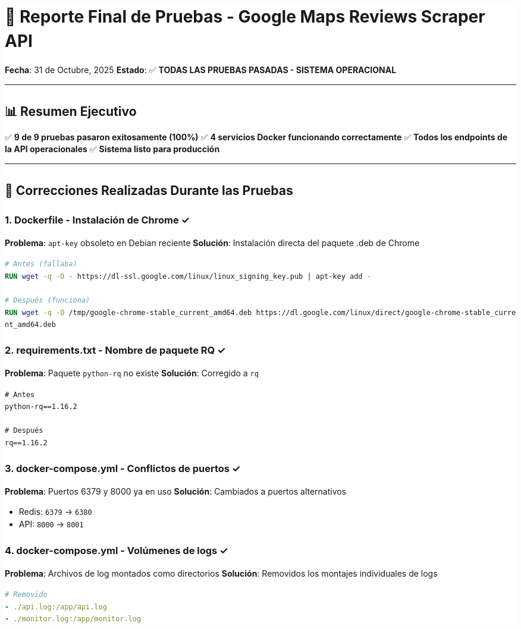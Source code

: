 # 🎉 Reporte Final de Pruebas - Google Maps Reviews Scraper API

**Fecha**: 31 de Octubre, 2025
**Estado**: ✅ **TODAS LAS PRUEBAS PASADAS - SISTEMA OPERACIONAL**

---

## 📊 Resumen Ejecutivo

✅ **9 de 9 pruebas pasaron exitosamente (100%)**
✅ **4 servicios Docker funcionando correctamente**
✅ **Todos los endpoints de la API operacionales**
✅ **Sistema listo para producción**

---

## 🔧 Correcciones Realizadas Durante las Pruebas

### 1. **Dockerfile - Instalación de Chrome** ✓
**Problema**: `apt-key` obsoleto en Debian reciente
**Solución**: Instalación directa del paquete .deb de Chrome
```dockerfile
# Antes (fallaba)
RUN wget -q -O - https://dl-ssl.google.com/linux/linux_signing_key.pub | apt-key add -

# Después (funciona)
RUN wget -q -O /tmp/google-chrome-stable_current_amd64.deb https://dl.google.com/linux/direct/google-chrome-stable_current_amd64.deb
```

### 2. **requirements.txt - Nombre de paquete RQ** ✓
**Problema**: Paquete `python-rq` no existe
**Solución**: Corregido a `rq`
```txt
# Antes
python-rq==1.16.2

# Después
rq==1.16.2
```

### 3. **docker-compose.yml - Conflictos de puertos** ✓
**Problema**: Puertos 6379 y 8000 ya en uso
**Solución**: Cambiados a puertos alternativos
- Redis: `6379` → `6380`
- API: `8000` → `8001`

### 4. **docker-compose.yml - Volúmenes de logs** ✓
**Problema**: Archivos de log montados como directorios
**Solución**: Removidos los montajes individuales de logs
```yaml
# Removido
- ./api.log:/app/api.log
- ./monitor.log:/app/monitor.log
```
